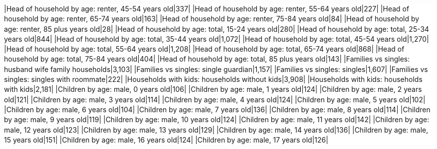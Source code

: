 |Head of household by age: renter, 45-54 years old|337|
|Head of household by age: renter, 55-64 years old|227|
|Head of household by age: renter, 65-74 years old|163|
|Head of household by age: renter, 75-84 years old|84|
|Head of household by age: renter, 85 plus years old|28|
|Head of household by age: total, 15-24 years old|280|
|Head of household by age: total, 25-34 years old|844|
|Head of household by age: total, 35-44 years old|1,072|
|Head of household by age: total, 45-54 years old|1,270|
|Head of household by age: total, 55-64 years old|1,208|
|Head of household by age: total, 65-74 years old|868|
|Head of household by age: total, 75-84 years old|404|
|Head of household by age: total, 85 plus years old|143|
|Families vs singles: husband wife family households|3,103|
|Families vs singles: single guardian|1,157|
|Families vs singles: singles|1,607|
|Families vs singles: singles with roommate|222|
|Households with kids: households without kids|3,908|
|Households with kids: households with kids|2,181|
|Children by age: male, 0 years old|106|
|Children by age: male, 1 years old|124|
|Children by age: male, 2 years old|121|
|Children by age: male, 3 years old|114|
|Children by age: male, 4 years old|124|
|Children by age: male, 5 years old|102|
|Children by age: male, 6 years old|104|
|Children by age: male, 7 years old|136|
|Children by age: male, 8 years old|114|
|Children by age: male, 9 years old|119|
|Children by age: male, 10 years old|124|
|Children by age: male, 11 years old|142|
|Children by age: male, 12 years old|123|
|Children by age: male, 13 years old|129|
|Children by age: male, 14 years old|136|
|Children by age: male, 15 years old|151|
|Children by age: male, 16 years old|124|
|Children by age: male, 17 years old|126|